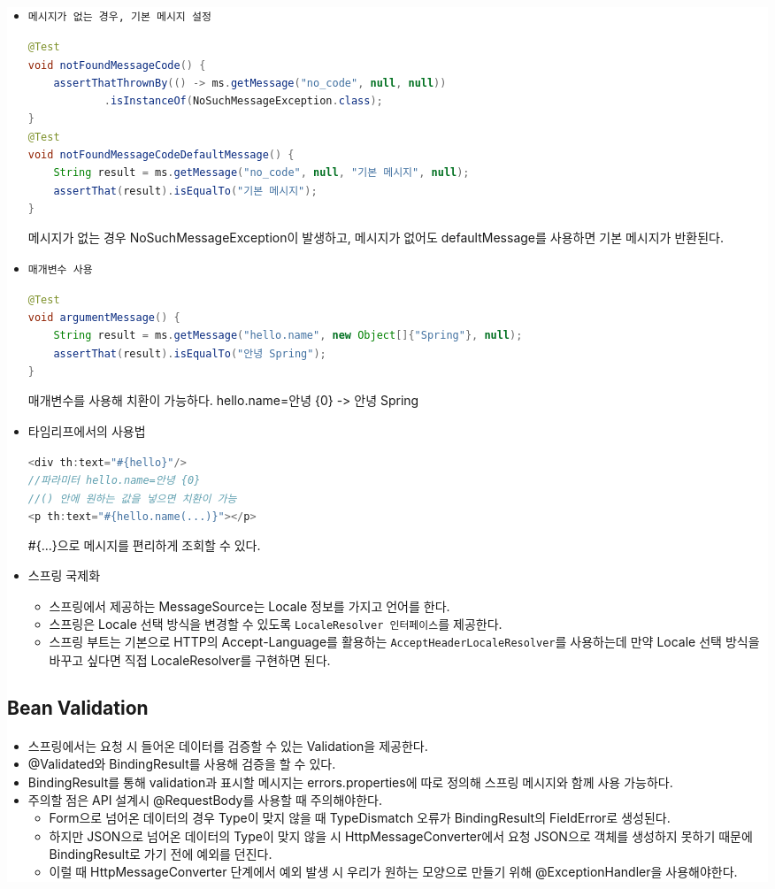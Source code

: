   - `메시지가 없는 경우, 기본 메시지 설정`

    ```java
    @Test
    void notFoundMessageCode() {
    	assertThatThrownBy(() -> ms.getMessage("no_code", null, null)) 
                .isInstanceOf(NoSuchMessageException.class);
    }
    @Test
    void notFoundMessageCodeDefaultMessage() {
    	String result = ms.getMessage("no_code", null, "기본 메시지", null); 
    	assertThat(result).isEqualTo("기본 메시지");
    }
    ```

    메시지가 없는 경우 NoSuchMessageException이 발생하고, 메시지가 없어도 defaultMessage를 사용하면 기본 메시지가 반환된다.
  
  - `매개변수 사용`
  
    ```java
    @Test
    void argumentMessage() {
    	String result = ms.getMessage("hello.name", new Object[]{"Spring"}, null); 
    	assertThat(result).isEqualTo("안녕 Spring");
    }
    ```
  
    매개변수를 사용해 치환이 가능하다. hello.name=안녕 {0} -> 안녕 Spring
  
  - 타임리프에서의 사용법
    ```java
    <div th:text="#{hello}"/>
    //파라미터 hello.name=안녕 {0}
    //() 안에 원하는 값을 넣으면 치환이 가능
    <p th:text="#{hello.name(...)}"></p>
    ```
  
    #{...}으로 메시지를 편리하게 조회할 수 있다.
  
- 스프링 국제화

  - 스프링에서 제공하는 MessageSource는 Locale 정보를 가지고 언어를 한다.
  - 스프링은 Locale 선택 방식을 변경할 수 있도록 `LocaleResolver 인터페이스`를 제공한다.
  - 스프링 부트는 기본으로 HTTP의 Accept-Language를 활용하는 `AcceptHeaderLocaleResolver`를 사용하는데 만약 Locale 선택 방식을 바꾸고 싶다면 직접 LocaleResolver를 구현하면 된다.

## Bean Validation

- 스프링에서는 요청 시 들어온 데이터를 검증할 수 있는 Validation을 제공한다.
- @Validated와 BindingResult를 사용해 검증을 할 수 있다.
- BindingResult를 통해 validation과 표시할 메시지는 errors.properties에 따로 정의해 스프링 메시지와 함께 사용 가능하다.
- 주의할 점은 API 설계시 @RequestBody를 사용할 때 주의해야한다.
  - Form으로 넘어온 데이터의 경우 Type이 맞지 않을 때 TypeDismatch 오류가 BindingResult의 FieldError로 생성된다.
  - 하지만 JSON으로 넘어온 데이터의 Type이 맞지 않을 시 HttpMessageConverter에서 요청 JSON으로 객체를 생성하지 못하기 때문에 BindingResult로 가기 전에 예외를 던진다.
  - 이럴 때 HttpMessageConverter 단계에서 예외 발생 시 우리가 원하는 모양으로 만들기 위해 @ExceptionHandler을 사용해야한다.
